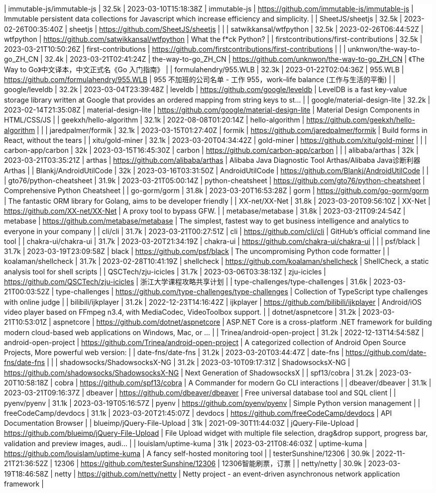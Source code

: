 | immutable-js/immutable-js | 32.5k | 2023-03-10T15:18:38Z | immutable-js | https://github.com/immutable-js/immutable-js | Immutable persistent data collections for Javascript which increase efficiency and simplicity. |
| SheetJS/sheetjs | 32.5k | 2023-02-26T00:35:40Z | sheetjs | https://github.com/SheetJS/sheetjs |  |
| satwikkansal/wtfpython | 32.5k | 2023-02-26T06:44:52Z | wtfpython | https://github.com/satwikkansal/wtfpython | What the f*ck Python? |
| firstcontributions/first-contributions | 32.5k | 2023-03-21T10:50:26Z | first-contributions | https://github.com/firstcontributions/first-contributions |  |
| unknwon/the-way-to-go_ZH_CN | 32.4k | 2023-03-21T02:41:24Z | the-way-to-go_ZH_CN | https://github.com/unknwon/the-way-to-go_ZH_CN | 《The Way to Go》中文译本，中文正式名《Go 入门指南》 |
| formulahendry/955.WLB | 32.3k | 2023-01-22T02:04:36Z | 955.WLB | https://github.com/formulahendry/955.WLB | 955 不加班的公司名单 - 工作 955，work–life balance (工作与生活的平衡) |
| google/leveldb | 32.2k | 2023-03-04T23:39:48Z | leveldb | https://github.com/google/leveldb | LevelDB is a fast key-value storage library written at Google that provides an ordered mapping from string keys to st… |
| google/material-design-lite | 32.2k | 2023-02-14T21:35:08Z | material-design-lite | https://github.com/google/material-design-lite | Material Design Components in HTML/CSS/JS |
| geekxh/hello-algorithm | 32.1k | 2022-08-08T01:20:14Z | hello-algorithm | https://github.com/geekxh/hello-algorithm |  |
| jaredpalmer/formik | 32.1k | 2023-03-15T01:27:40Z | formik | https://github.com/jaredpalmer/formik | Build forms in React, without the tears |
| xitu/gold-miner | 32.1k | 2023-03-20T04:34:42Z | gold-miner | https://github.com/xitu/gold-miner |  |
| carbon-app/carbon | 32k | 2023-03-15T16:45:30Z | carbon | https://github.com/carbon-app/carbon |  |
| alibaba/arthas | 32k | 2023-03-21T03:35:21Z | arthas | https://github.com/alibaba/arthas | Alibaba Java Diagnostic Tool Arthas/Alibaba Java诊断利器Arthas |
| Blankj/AndroidUtilCode | 32k | 2023-03-16T03:31:50Z | AndroidUtilCode | https://github.com/Blankj/AndroidUtilCode |  |
| gto76/python-cheatsheet | 31.9k | 2023-03-21T05:00:14Z | python-cheatsheet | https://github.com/gto76/python-cheatsheet | Comprehensive Python Cheatsheet |
| go-gorm/gorm | 31.8k | 2023-03-20T16:53:28Z | gorm | https://github.com/go-gorm/gorm | The fantastic ORM library for Golang, aims to be developer friendly |
| XX-net/XX-Net | 31.8k | 2023-03-20T09:56:10Z | XX-Net | https://github.com/XX-net/XX-Net | A proxy tool to bypass GFW. |
| metabase/metabase | 31.8k | 2023-03-21T09:24:54Z | metabase | https://github.com/metabase/metabase | The simplest, fastest way to get business intelligence and analytics to everyone in your company |
| cli/cli | 31.7k | 2023-03-21T00:27:51Z | cli | https://github.com/cli/cli | GitHub’s official command line tool |
| chakra-ui/chakra-ui | 31.7k | 2023-03-20T21:34:19Z | chakra-ui | https://github.com/chakra-ui/chakra-ui |  |
| psf/black | 31.7k | 2023-03-19T23:09:58Z | black | https://github.com/psf/black | The uncompromising Python code formatter |
| koalaman/shellcheck | 31.7k | 2023-02-28T10:41:19Z | shellcheck | https://github.com/koalaman/shellcheck | ShellCheck, a static analysis tool for shell scripts |
| QSCTech/zju-icicles | 31.7k | 2023-03-06T03:38:13Z | zju-icicles | https://github.com/QSCTech/zju-icicles | 浙江大学课程攻略共享计划 |
| type-challenges/type-challenges | 31.6k | 2023-03-21T00:03:52Z | type-challenges | https://github.com/type-challenges/type-challenges | Collection of TypeScript type challenges with online judge |
| bilibili/ijkplayer | 31.2k | 2022-12-23T14:16:42Z | ijkplayer | https://github.com/bilibili/ijkplayer | Android/iOS video player based on FFmpeg n3.4, with MediaCodec, VideoToolbox support. |
| dotnet/aspnetcore | 31.2k | 2023-03-21T10:53:01Z | aspnetcore | https://github.com/dotnet/aspnetcore | ASP.NET Core is a cross-platform .NET framework for building modern cloud-based web applications on Windows, Mac, or … |
| Trinea/android-open-project | 31.2k | 2022-12-13T14:54:58Z | android-open-project | https://github.com/Trinea/android-open-project | A categorized collection of Android Open Source Projects, More powerful web version: |
| date-fns/date-fns | 31.2k | 2023-03-20T03:44:47Z | date-fns | https://github.com/date-fns/date-fns |  |
| shadowsocks/ShadowsocksX-NG | 31.2k | 2023-03-10T09:17:31Z | ShadowsocksX-NG | https://github.com/shadowsocks/ShadowsocksX-NG | Next Generation of ShadowsocksX |
| spf13/cobra | 31.2k | 2023-03-20T10:58:18Z | cobra | https://github.com/spf13/cobra | A Commander for modern Go CLI interactions |
| dbeaver/dbeaver | 31.1k | 2023-03-21T09:16:37Z | dbeaver | https://github.com/dbeaver/dbeaver | Free universal database tool and SQL client |
| pyenv/pyenv | 31.1k | 2023-03-19T05:16:57Z | pyenv | https://github.com/pyenv/pyenv | Simple Python version management |
| freeCodeCamp/devdocs | 31.1k | 2023-03-20T21:45:07Z | devdocs | https://github.com/freeCodeCamp/devdocs | API Documentation Browser |
| blueimp/jQuery-File-Upload | 31k | 2021-09-30T11:44:03Z | jQuery-File-Upload | https://github.com/blueimp/jQuery-File-Upload | File Upload widget with multiple file selection, drag&drop support, progress bar, validation and preview images, audi… |
| louislam/uptime-kuma | 31k | 2023-03-21T08:46:03Z | uptime-kuma | https://github.com/louislam/uptime-kuma | A fancy self-hosted monitoring tool |
| testerSunshine/12306 | 30.9k | 2022-11-21T21:36:52Z | 12306 | https://github.com/testerSunshine/12306 | 12306智能刷票，订票 |
| netty/netty | 30.9k | 2023-03-19T18:46:58Z | netty | https://github.com/netty/netty | Netty project - an event-driven asynchronous network application framework |